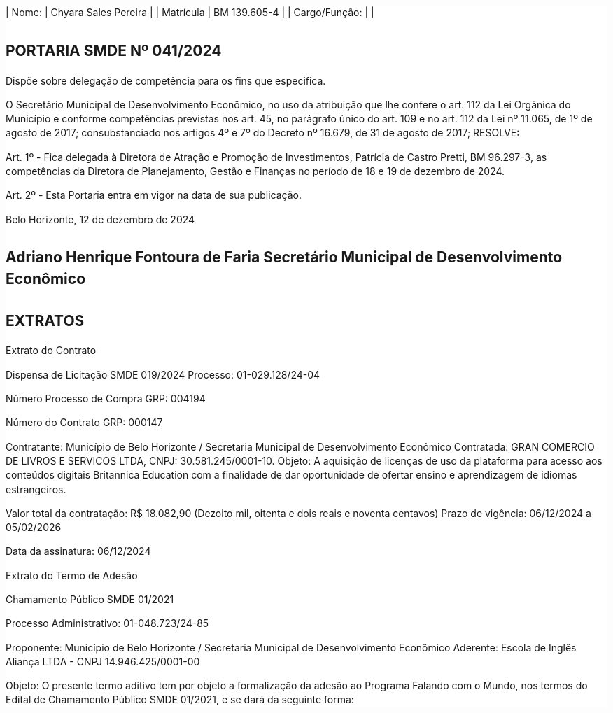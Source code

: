 | Nome:                                                                                           | Chyara Sales Pereira                                                                            |
| Matrícula                                                                                       | BM 139.605-4                                                                                    |
| Cargo/Função:                                                                                   |                                                                                                 |

## PORTARIA SMDE Nº 041/2024

Dispõe sobre delegação de competência para os fins que especifica.

O Secretário Municipal de Desenvolvimento Econômico, no uso da atribuição que lhe confere o art. 112 da Lei Orgânica do Município e conforme competências previstas nos art. 45, no parágrafo único do art. 109 e no art. 112 da Lei nº 11.065, de 1º de agosto de 2017; consubstanciado nos artigos 4º e 7º do Decreto nº 16.679, de 31 de agosto de 2017; RESOLVE:

Art. 1º - Fica delegada à Diretora de Atração e Promoção de Investimentos, Patrícia de Castro Pretti, BM 96.297-3, as competências da Diretora de Planejamento, Gestão e Finanças no período de 18 e 19 de dezembro de 2024.

Art. 2º - Esta Portaria entra em vigor na data de sua publicação.

Belo Horizonte, 12 de dezembro de 2024

## Adriano Henrique Fontoura de Faria Secretário Municipal de Desenvolvimento Econômico

## EXTRATOS

Extrato do Contrato

Dispensa de Licitação SMDE 019/2024 Processo: 01-029.128/24-04

Número Processo de Compra GRP: 004194

Número do Contrato GRP: 000147

Contratante: Município de Belo Horizonte / Secretaria Municipal de Desenvolvimento Econômico Contratada: GRAN COMERCIO DE LIVROS E SERVICOS LTDA, CNPJ: 30.581.245/0001-10. Objeto: A aquisição de licenças de uso da plataforma para acesso aos conteúdos digitais Britannica Education com a finalidade de dar oportunidade de ofertar ensino e aprendizagem de idiomas estrangeiros.

Valor total da contratação: R$ 18.082,90 (Dezoito mil, oitenta e dois reais e noventa centavos) Prazo de vigência: 06/12/2024 a 05/02/2026

Data da assinatura: 06/12/2024

Extrato do Termo de Adesão

Chamamento Público SMDE 01/2021

Processo Administrativo: 01-048.723/24-85

Proponente:  Município  de  Belo  Horizonte  /  Secretaria  Municipal  de  Desenvolvimento Econômico Aderente: Escola de Inglês Aliança LTDA - CNPJ 14.946.425/0001-00

Objeto: O presente termo aditivo tem por objeto a formalização da adesão ao Programa Falando com o Mundo, nos termos do Edital de Chamamento Público SMDE 01/2021, e se dará da seguinte forma:
